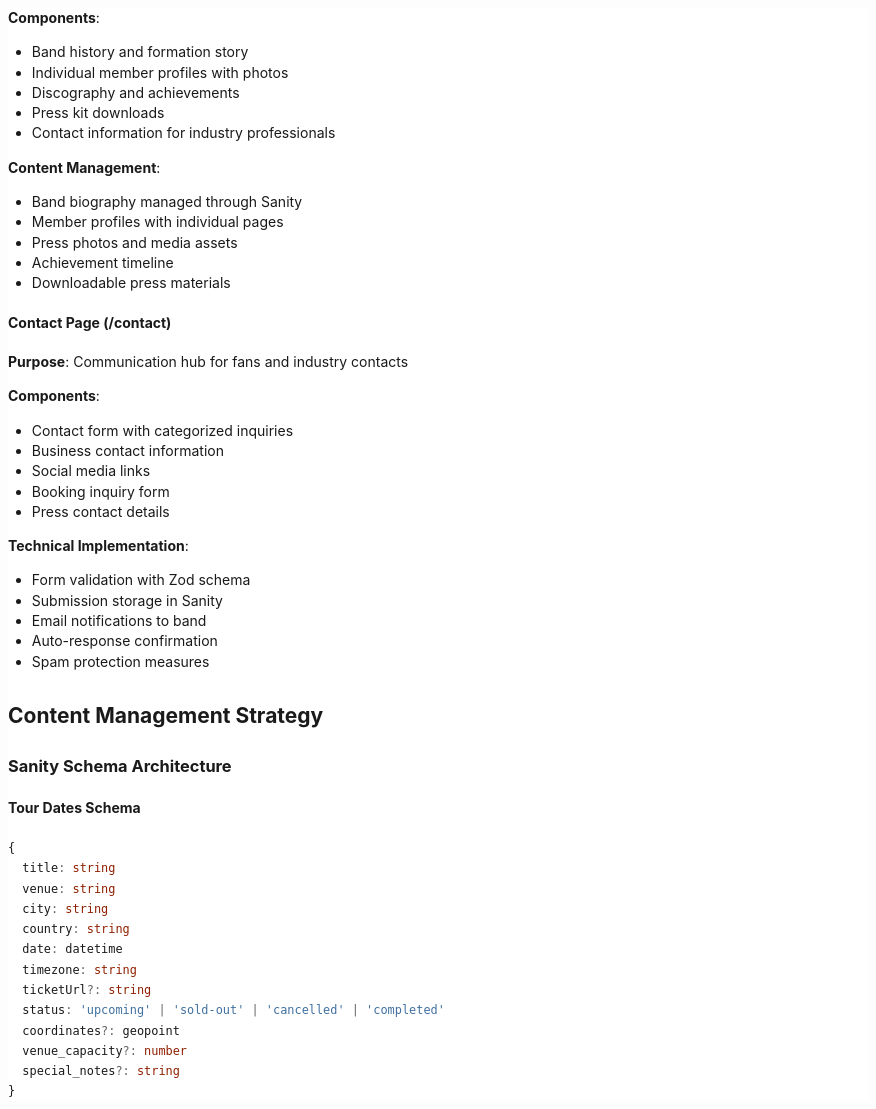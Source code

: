 **Components**:
- Band history and formation story
- Individual member profiles with photos
- Discography and achievements
- Press kit downloads
- Contact information for industry professionals

**Content Management**:
- Band biography managed through Sanity
- Member profiles with individual pages
- Press photos and media assets
- Achievement timeline
- Downloadable press materials

#### Contact Page (/contact)
**Purpose**: Communication hub for fans and industry contacts

**Components**:
- Contact form with categorized inquiries
- Business contact information
- Social media links
- Booking inquiry form
- Press contact details

**Technical Implementation**:
- Form validation with Zod schema
- Submission storage in Sanity
- Email notifications to band
- Auto-response confirmation
- Spam protection measures

## Content Management Strategy

### Sanity Schema Architecture

#### Tour Dates Schema
```typescript
{
  title: string
  venue: string
  city: string
  country: string
  date: datetime
  timezone: string
  ticketUrl?: string
  status: 'upcoming' | 'sold-out' | 'cancelled' | 'completed'
  coordinates?: geopoint
  venue_capacity?: number
  special_notes?: string
}
```
